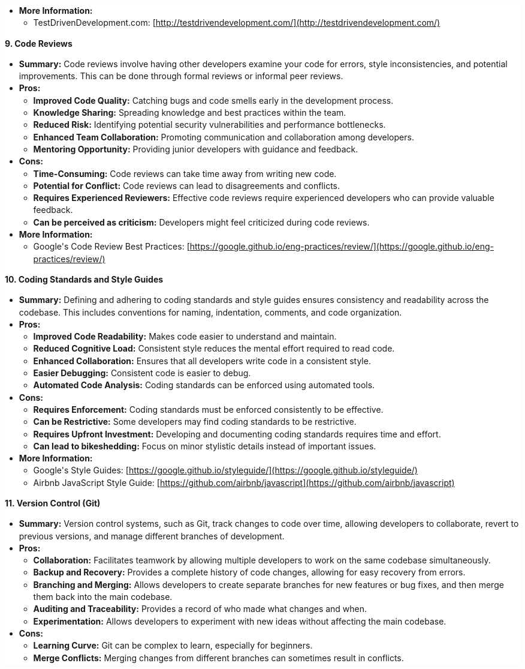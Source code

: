*   **More Information:**
    *   TestDrivenDevelopment.com: [http://testdrivendevelopment.com/](http://testdrivendevelopment.com/)

**9.  Code Reviews**

*   **Summary:** Code reviews involve having other developers examine your code for errors, style inconsistencies, and potential improvements. This can be done through formal reviews or informal peer reviews.
*   **Pros:**
    *   **Improved Code Quality:**  Catching bugs and code smells early in the development process.
    *   **Knowledge Sharing:**  Spreading knowledge and best practices within the team.
    *   **Reduced Risk:**  Identifying potential security vulnerabilities and performance bottlenecks.
    *   **Enhanced Team Collaboration:**  Promoting communication and collaboration among developers.
    *   **Mentoring Opportunity:**  Providing junior developers with guidance and feedback.
*   **Cons:**
    *   **Time-Consuming:**  Code reviews can take time away from writing new code.
    *   **Potential for Conflict:**  Code reviews can lead to disagreements and conflicts.
    *   **Requires Experienced Reviewers:**  Effective code reviews require experienced developers who can provide valuable feedback.
    *   **Can be perceived as criticism:** Developers might feel criticized during code reviews.
*   **More Information:**
    *   Google's Code Review Best Practices: [https://google.github.io/eng-practices/review/](https://google.github.io/eng-practices/review/)

**10.  Coding Standards and Style Guides**

*   **Summary:** Defining and adhering to coding standards and style guides ensures consistency and readability across the codebase.  This includes conventions for naming, indentation, comments, and code organization.
*   **Pros:**
    *   **Improved Code Readability:**  Makes code easier to understand and maintain.
    *   **Reduced Cognitive Load:**  Consistent style reduces the mental effort required to read code.
    *   **Enhanced Collaboration:**  Ensures that all developers write code in a consistent style.
    *   **Easier Debugging:**  Consistent code is easier to debug.
    *   **Automated Code Analysis:**  Coding standards can be enforced using automated tools.
*   **Cons:**
    *   **Requires Enforcement:**  Coding standards must be enforced consistently to be effective.
    *   **Can be Restrictive:**  Some developers may find coding standards to be restrictive.
    *   **Requires Upfront Investment:**  Developing and documenting coding standards requires time and effort.
    *   **Can lead to bikeshedding:**  Focus on minor stylistic details instead of important issues.
*   **More Information:**
    *   Google's Style Guides: [https://google.github.io/styleguide/](https://google.github.io/styleguide/)
    *   Airbnb JavaScript Style Guide: [https://github.com/airbnb/javascript](https://github.com/airbnb/javascript)

**11. Version Control (Git)**

*   **Summary:** Version control systems, such as Git, track changes to code over time, allowing developers to collaborate, revert to previous versions, and manage different branches of development.
*   **Pros:**
    *   **Collaboration:** Facilitates teamwork by allowing multiple developers to work on the same codebase simultaneously.
    *   **Backup and Recovery:** Provides a complete history of code changes, allowing for easy recovery from errors.
    *   **Branching and Merging:**  Allows developers to create separate branches for new features or bug fixes, and then merge them back into the main codebase.
    *   **Auditing and Traceability:**  Provides a record of who made what changes and when.
    *   **Experimentation:**  Allows developers to experiment with new ideas without affecting the main codebase.
*   **Cons:**
    *   **Learning Curve:**  Git can be complex to learn, especially for beginners.
    *   **Merge Conflicts:**  Merging changes from different branches can sometimes result in conflicts.